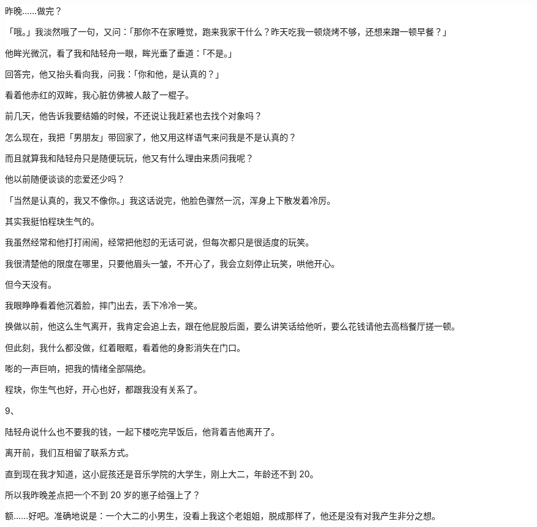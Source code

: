 昨晚……做完？


「哦。」我淡然哦了一句，又问：「那你不在家睡觉，跑来我家干什么？昨天吃我一顿烧烤不够，还想来蹭一顿早餐？」


他眸光微沉，看了我和陆轻舟一眼，眸光垂了垂道：「不是。」


回答完，他又抬头看向我，问我：「你和他，是认真的？」


看着他赤红的双眸，我心脏仿佛被人敲了一棍子。


前几天，他告诉我要结婚的时候，不还说让我赶紧也去找个对象吗？


怎么现在，我把「男朋友」带回家了，他又用这样语气来问我是不是认真的？


而且就算我和陆轻舟只是随便玩玩，他又有什么理由来质问我呢？


他以前随便谈谈的恋爱还少吗？


「当然是认真的，我又不像你。」我这话说完，他脸色骤然一沉，浑身上下散发着冷厉。


其实我挺怕程玦生气的。


我虽然经常和他打打闹闹，经常把他怼的无话可说，但每次都只是很适度的玩笑。


我很清楚他的限度在哪里，只要他眉头一皱，不开心了，我会立刻停止玩笑，哄他开心。


但今天没有。


我眼睁睁看着他沉着脸，摔门出去，丢下冷冷一笑。


换做以前，他这么生气离开，我肯定会追上去，跟在他屁股后面，要么讲笑话给他听，要么花钱请他去高档餐厅搓一顿。


但此刻，我什么都没做，红着眼眶，看着他的身影消失在门口。


嘭的一声巨响，把我的情绪全部隔绝。


程玦，你生气也好，开心也好，都跟我没有关系了。


9、


陆轻舟说什么也不要我的钱，一起下楼吃完早饭后，他背着吉他离开了。


离开前，我们互相留了联系方式。


直到现在我才知道，这小屁孩还是音乐学院的大学生，刚上大二，年龄还不到 20。


所以我昨晚差点把一个不到 20 岁的崽子给强上了？


额……好吧。准确地说是：一个大二的小男生，没看上我这个老姐姐，脱成那样了，他还是没有对我产生非分之想。
